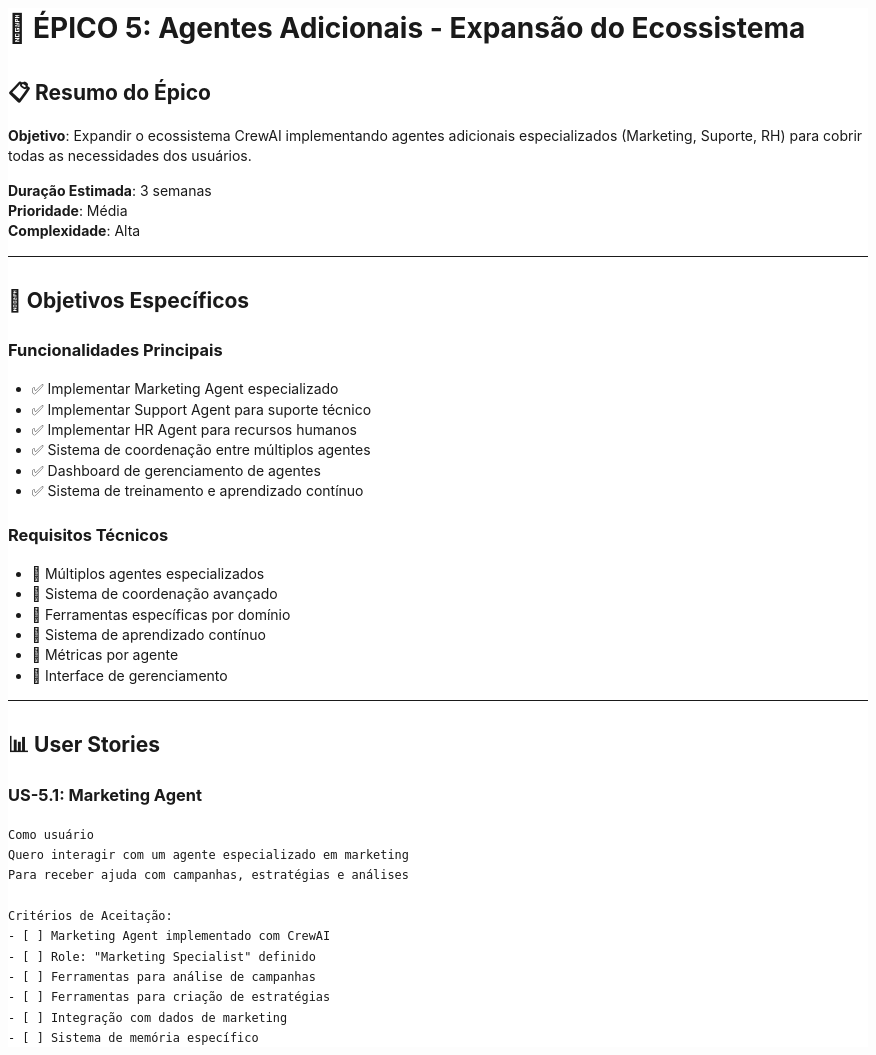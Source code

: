# 🤖 ÉPICO 5: Agentes Adicionais - Expansão do Ecossistema

## 📋 **Resumo do Épico**

**Objetivo**: Expandir o ecossistema CrewAI implementando agentes adicionais especializados (Marketing, Suporte, RH) para cobrir todas as necessidades dos usuários.

**Duração Estimada**: 3 semanas  
**Prioridade**: Média  
**Complexidade**: Alta  

---

## 🎯 **Objetivos Específicos**

### **Funcionalidades Principais**
- ✅ Implementar Marketing Agent especializado
- ✅ Implementar Support Agent para suporte técnico
- ✅ Implementar HR Agent para recursos humanos
- ✅ Sistema de coordenação entre múltiplos agentes
- ✅ Dashboard de gerenciamento de agentes
- ✅ Sistema de treinamento e aprendizado contínuo

### **Requisitos Técnicos**
- 🔧 Múltiplos agentes especializados
- 🔧 Sistema de coordenação avançado
- 🔧 Ferramentas específicas por domínio
- 🔧 Sistema de aprendizado contínuo
- 🔧 Métricas por agente
- 🔧 Interface de gerenciamento

---

## 📊 **User Stories**

### **US-5.1: Marketing Agent**
```
Como usuário
Quero interagir com um agente especializado em marketing
Para receber ajuda com campanhas, estratégias e análises

Critérios de Aceitação:
- [ ] Marketing Agent implementado com CrewAI
- [ ] Role: "Marketing Specialist" definido
- [ ] Ferramentas para análise de campanhas
- [ ] Ferramentas para criação de estratégias
- [ ] Integração com dados de marketing
- [ ] Sistema de memória específico
```
